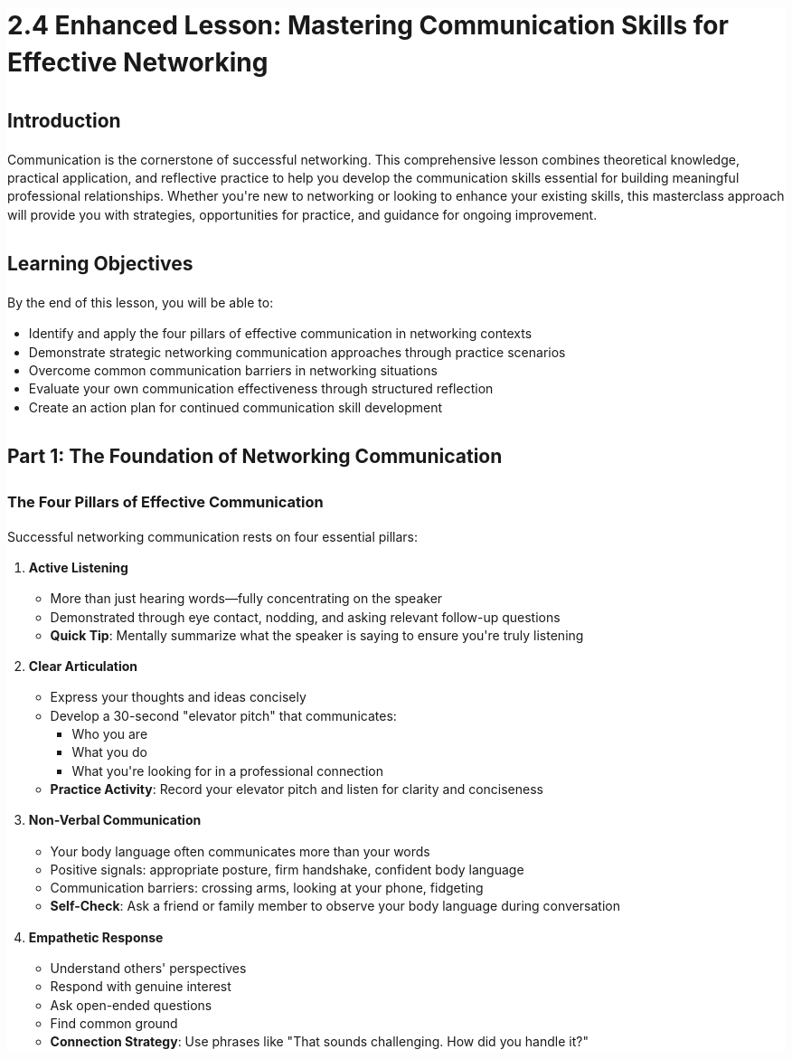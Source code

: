 # 2.4 Enhanced Lesson: Mastering Communication Skills for Effective Networking

## Introduction

Communication is the cornerstone of successful networking. This comprehensive lesson combines theoretical knowledge, practical application, and reflective practice to help you develop the communication skills essential for building meaningful professional relationships. Whether you're new to networking or looking to enhance your existing skills, this masterclass approach will provide you with strategies, opportunities for practice, and guidance for ongoing improvement.

## Learning Objectives
By the end of this lesson, you will be able to:
- Identify and apply the four pillars of effective communication in networking contexts
- Demonstrate strategic networking communication approaches through practice scenarios
- Overcome common communication barriers in networking situations
- Evaluate your own communication effectiveness through structured reflection
- Create an action plan for continued communication skill development

## Part 1: The Foundation of Networking Communication

### The Four Pillars of Effective Communication

Successful networking communication rests on four essential pillars:

1. **Active Listening**
   * More than just hearing words—fully concentrating on the speaker
   * Demonstrated through eye contact, nodding, and asking relevant follow-up questions
   * **Quick Tip**: Mentally summarize what the speaker is saying to ensure you're truly listening

2. **Clear Articulation**
   * Express your thoughts and ideas concisely
   * Develop a 30-second "elevator pitch" that communicates:
     - Who you are
     - What you do
     - What you're looking for in a professional connection
   * **Practice Activity**: Record your elevator pitch and listen for clarity and conciseness

3. **Non-Verbal Communication**
   * Your body language often communicates more than your words
   * Positive signals: appropriate posture, firm handshake, confident body language
   * Communication barriers: crossing arms, looking at your phone, fidgeting
   * **Self-Check**: Ask a friend or family member to observe your body language during conversation

4. **Empathetic Response**
   * Understand others' perspectives
   * Respond with genuine interest
   * Ask open-ended questions
   * Find common ground
   * **Connection Strategy**: Use phrases like "That sounds challenging. How did you handle it?"
